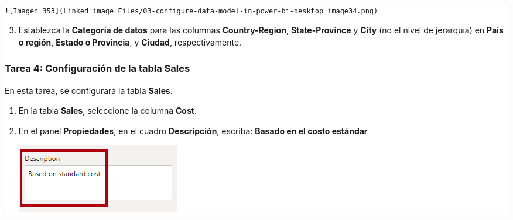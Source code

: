     ![Imagen 353](Linked_image_Files/03-configure-data-model-in-power-bi-desktop_image34.png)

3. Establezca la **Categoría de datos** para las columnas **Country-Region**, **State-Province** y **City** (no el nivel de jerarquía) en **País o región**, **Estado o Provincia**, y **Ciudad**, respectivamente. 

### <a name="task-4-configure-the-sales-table"></a>**Tarea 4: Configuración de la tabla Sales**

En esta tarea, se configurará la tabla **Sales**.

1. En la tabla **Sales**, seleccione la columna **Cost**.

2. En el panel **Propiedades**, en el cuadro **Descripción**, escriba: **Basado en el costo estándar**

    ![Imagen 358](Linked_image_Files/03-configure-data-model-in-power-bi-desktop_image35.png)
